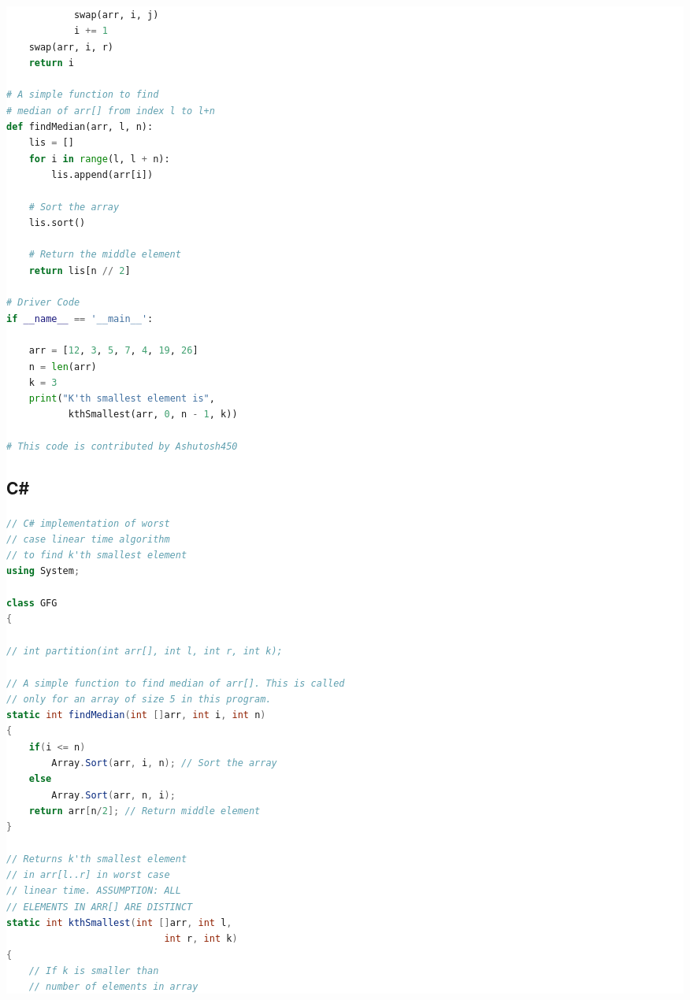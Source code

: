 ```py
            swap(arr, i, j)  
            i += 1
    swap(arr, i, r)  
    return i  
  
# A simple function to find  
# median of arr[] from index l to l+n 
def findMedian(arr, l, n): 
    lis = [] 
    for i in range(l, l + n): 
        lis.append(arr[i]) 
          
    # Sort the array  
    lis.sort() 
  
    # Return the middle element 
    return lis[n // 2] 
  
# Driver Code  
if __name__ == '__main__':  
  
    arr = [12, 3, 5, 7, 4, 19, 26]  
    n = len(arr)  
    k = 3
    print("K'th smallest element is",  
           kthSmallest(arr, 0, n - 1, k))  
  
# This code is contributed by Ashutosh450 
```

## C#

```cs
// C# implementation of worst  
// case linear time algorithm  
// to find k'th smallest element  
using System; 
  
class GFG  
{  
  
// int partition(int arr[], int l, int r, int k);  
  
// A simple function to find median of arr[]. This is called  
// only for an array of size 5 in this program.  
static int findMedian(int []arr, int i, int n)  
{  
    if(i <= n)  
        Array.Sort(arr, i, n); // Sort the array  
    else
        Array.Sort(arr, n, i);  
    return arr[n/2]; // Return middle element  
}  
  
// Returns k'th smallest element  
// in arr[l..r] in worst case  
// linear time. ASSUMPTION: ALL  
// ELEMENTS IN ARR[] ARE DISTINCT  
static int kthSmallest(int []arr, int l, 
                            int r, int k)  
{  
    // If k is smaller than  
    // number of elements in array  
```